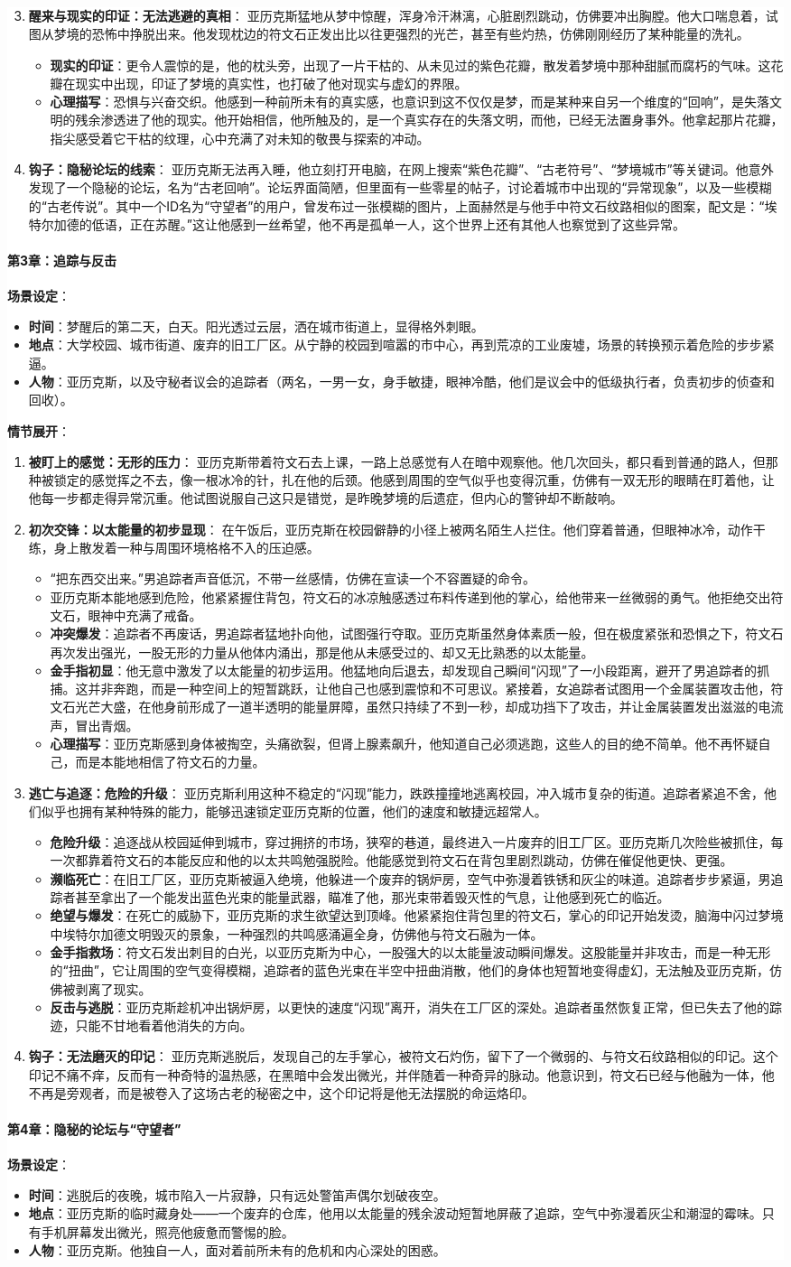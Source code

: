 3.  **醒来与现实的印证：无法逃避的真相**：
    亚历克斯猛地从梦中惊醒，浑身冷汗淋漓，心脏剧烈跳动，仿佛要冲出胸膛。他大口喘息着，试图从梦境的恐怖中挣脱出来。他发现枕边的符文石正发出比以往更强烈的光芒，甚至有些灼热，仿佛刚刚经历了某种能量的洗礼。
    *   **现实的印证**：更令人震惊的是，他的枕头旁，出现了一片干枯的、从未见过的紫色花瓣，散发着梦境中那种甜腻而腐朽的气味。这花瓣在现实中出现，印证了梦境的真实性，也打破了他对现实与虚幻的界限。
    *   **心理描写**：恐惧与兴奋交织。他感到一种前所未有的真实感，也意识到这不仅仅是梦，而是某种来自另一个维度的“回响”，是失落文明的残余渗透进了他的现实。他开始相信，他所触及的，是一个真实存在的失落文明，而他，已经无法置身事外。他拿起那片花瓣，指尖感受着它干枯的纹理，心中充满了对未知的敬畏与探索的冲动。

4.  **钩子：隐秘论坛的线索**：
    亚历克斯无法再入睡，他立刻打开电脑，在网上搜索“紫色花瓣”、“古老符号”、“梦境城市”等关键词。他意外发现了一个隐秘的论坛，名为“古老回响”。论坛界面简陋，但里面有一些零星的帖子，讨论着城市中出现的“异常现象”，以及一些模糊的“古老传说”。其中一个ID名为“守望者”的用户，曾发布过一张模糊的图片，上面赫然是与他手中符文石纹路相似的图案，配文是：“埃特尔加德的低语，正在苏醒。”这让他感到一丝希望，他不再是孤单一人，这个世界上还有其他人也察觉到了这些异常。

#### 第3章：追踪与反击

**场景设定**：
*   **时间**：梦醒后的第二天，白天。阳光透过云层，洒在城市街道上，显得格外刺眼。
*   **地点**：大学校园、城市街道、废弃的旧工厂区。从宁静的校园到喧嚣的市中心，再到荒凉的工业废墟，场景的转换预示着危险的步步紧逼。
*   **人物**：亚历克斯，以及守秘者议会的追踪者（两名，一男一女，身手敏捷，眼神冷酷，他们是议会中的低级执行者，负责初步的侦查和回收）。

**情节展开**：
1.  **被盯上的感觉：无形的压力**：
    亚历克斯带着符文石去上课，一路上总感觉有人在暗中观察他。他几次回头，都只看到普通的路人，但那种被锁定的感觉挥之不去，像一根冰冷的针，扎在他的后颈。他感到周围的空气似乎也变得沉重，仿佛有一双无形的眼睛在盯着他，让他每一步都走得异常沉重。他试图说服自己这只是错觉，是昨晚梦境的后遗症，但内心的警钟却不断敲响。

2.  **初次交锋：以太能量的初步显现**：
    在午饭后，亚历克斯在校园僻静的小径上被两名陌生人拦住。他们穿着普通，但眼神冰冷，动作干练，身上散发着一种与周围环境格格不入的压迫感。
    *   “把东西交出来。”男追踪者声音低沉，不带一丝感情，仿佛在宣读一个不容置疑的命令。
    *   亚历克斯本能地感到危险，他紧紧握住背包，符文石的冰凉触感透过布料传递到他的掌心，给他带来一丝微弱的勇气。他拒绝交出符文石，眼神中充满了戒备。
    *   **冲突爆发**：追踪者不再废话，男追踪者猛地扑向他，试图强行夺取。亚历克斯虽然身体素质一般，但在极度紧张和恐惧之下，符文石再次发出强光，一股无形的力量从他体内涌出，那是他从未感受过的、却又无比熟悉的以太能量。
    *   **金手指初显**：他无意中激发了以太能量的初步运用。他猛地向后退去，却发现自己瞬间“闪现”了一小段距离，避开了男追踪者的抓捕。这并非奔跑，而是一种空间上的短暂跳跃，让他自己也感到震惊和不可思议。紧接着，女追踪者试图用一个金属装置攻击他，符文石光芒大盛，在他身前形成了一道半透明的能量屏障，虽然只持续了不到一秒，却成功挡下了攻击，并让金属装置发出滋滋的电流声，冒出青烟。
    *   **心理描写**：亚历克斯感到身体被掏空，头痛欲裂，但肾上腺素飙升，他知道自己必须逃跑，这些人的目的绝不简单。他不再怀疑自己，而是本能地相信了符文石的力量。

3.  **逃亡与追逐：危险的升级**：
    亚历克斯利用这种不稳定的“闪现”能力，跌跌撞撞地逃离校园，冲入城市复杂的街道。追踪者紧追不舍，他们似乎也拥有某种特殊的能力，能够迅速锁定亚历克斯的位置，他们的速度和敏捷远超常人。
    *   **危险升级**：追逐战从校园延伸到城市，穿过拥挤的市场，狭窄的巷道，最终进入一片废弃的旧工厂区。亚历克斯几次险些被抓住，每一次都靠着符文石的本能反应和他的以太共鸣勉强脱险。他能感觉到符文石在背包里剧烈跳动，仿佛在催促他更快、更强。
    *   **濒临死亡**：在旧工厂区，亚历克斯被逼入绝境，他躲进一个废弃的锅炉房，空气中弥漫着铁锈和灰尘的味道。追踪者步步紧逼，男追踪者甚至拿出了一个能发出蓝色光束的能量武器，瞄准了他，那光束带着毁灭性的气息，让他感到死亡的临近。
    *   **绝望与爆发**：在死亡的威胁下，亚历克斯的求生欲望达到顶峰。他紧紧抱住背包里的符文石，掌心的印记开始发烫，脑海中闪过梦境中埃特尔加德文明毁灭的景象，一种强烈的共鸣感涌遍全身，仿佛他与符文石融为一体。
    *   **金手指救场**：符文石发出刺目的白光，以亚历克斯为中心，一股强大的以太能量波动瞬间爆发。这股能量并非攻击，而是一种无形的“扭曲”，它让周围的空气变得模糊，追踪者的蓝色光束在半空中扭曲消散，他们的身体也短暂地变得虚幻，无法触及亚历克斯，仿佛被剥离了现实。
    *   **反击与逃脱**：亚历克斯趁机冲出锅炉房，以更快的速度“闪现”离开，消失在工厂区的深处。追踪者虽然恢复正常，但已失去了他的踪迹，只能不甘地看着他消失的方向。

4.  **钩子：无法磨灭的印记**：
    亚历克斯逃脱后，发现自己的左手掌心，被符文石灼伤，留下了一个微弱的、与符文石纹路相似的印记。这个印记不痛不痒，反而有一种奇特的温热感，在黑暗中会发出微光，并伴随着一种奇异的脉动。他意识到，符文石已经与他融为一体，他不再是旁观者，而是被卷入了这场古老的秘密之中，这个印记将是他无法摆脱的命运烙印。

#### 第4章：隐秘的论坛与“守望者”

**场景设定**：
*   **时间**：逃脱后的夜晚，城市陷入一片寂静，只有远处警笛声偶尔划破夜空。
*   **地点**：亚历克斯的临时藏身处——一个废弃的仓库，他用以太能量的残余波动短暂地屏蔽了追踪，空气中弥漫着灰尘和潮湿的霉味。只有手机屏幕发出微光，照亮他疲惫而警惕的脸。
*   **人物**：亚历克斯。他独自一人，面对着前所未有的危机和内心深处的困惑。
